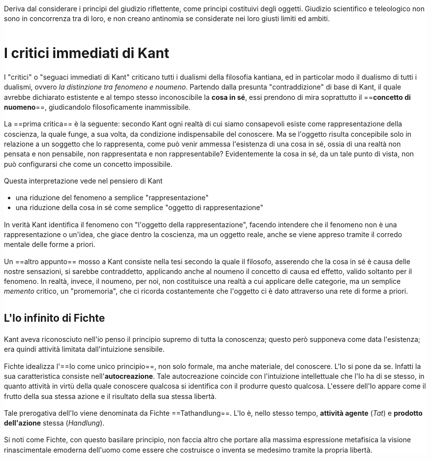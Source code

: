 Deriva dal considerare i principi del giudizio riflettente, come principi costituivi degli oggetti. Giudizio scientifico e teleologico non sono in concorrenza tra di loro, e non creano antinomia se considerate nei loro giusti limiti ed ambiti.



# I critici immediati di Kant

I "critici" o "seguaci immediati di Kant" criticano tutti i dualismi della filosofia kantiana, ed in particolar modo il dualismo di tutti i dualismi, ovvero _la distinzione tra fenomeno e noumeno_. Partendo dalla presunta "contraddizione" di base di Kant, il quale avrebbe dichiarato estistente e al tempo stesso inconoscibile la **cosa in sé**, essi prendono di mira soprattutto il ==**concetto di nuomeno**==, giudicandolo filosoficamente inammissibile.

La ==prima critica== è la seguente: secondo Kant ogni realtà di cui siamo consapevoli esiste come rappresentazione della coscienza, la quale funge, a sua volta, da condizione indispensabile del conoscere. Ma se l'oggetto risulta concepibile solo in relazione a un soggetto che lo rappresenta, come può venir ammessa l'esistenza di una cosa in sé, ossia di una realtà non pensata e non pensabile, non rappresentata e non rappresentabile?
Evidentemente la cosa in sé, da un tale punto di vista, non può configurarsi che come un concetto impossibile.

Questa interpretazione vede nel pensiero di Kant

- una riduzione del fenomeno a semplice "rappresentazione"
- una riduzione della cosa in sé come semplice "oggetto di rappresentazione"

In verità Kant identifica il fenomeno con "l'oggetto della rappresentazione", facendo intendere che il fenomeno non è una rappresentazione o un'idea, che giace dentro la coscienza, ma un oggetto reale, anche se viene appreso tramite il corredo mentale delle forme a priori.

Un ==altro appunto== mosso a Kant consiste nella tesi secondo la quale il filosofo, asserendo che la cosa in sé è causa delle nostre sensazioni, si sarebbe contraddetto, applicando anche al noumeno il concetto di causa ed effetto, valido soltanto per il fenomeno. In realtà, invece, il noumeno, per noi, non costituisce una realtà a cui applicare delle categorie, ma un semplice _memento_ critico, un "promemoria", che ci ricorda costantemente che l'oggetto ci è dato attraverso una rete di forme a priori.

## L'Io infinito di Fichte

Kant aveva riconosciuto nell'io penso il principio supremo di tutta la conoscenza; questo però supponeva come data l'esistenza; era quindi attività limitata dall'intuizione sensibile.

Fichte idealizza l'==Io come unico principio==, non solo formale, ma anche materiale, del conoscere.
L'Io si pone da se. Infatti la sua caratteristica consiste nell'**autocreazione**. Tale autocreazione coincide con l'intuizione intellettuale che l'Io ha di se stesso, in quanto attività in virtù della quale conoscere qualcosa si identifica con il produrre questo qualcosa. L'essere dell'Io appare come il frutto della sua stessa azione e il risultato della sua stessa libertà.

Tale prerogativa dell'Io viene denominata da Fichte ==Tathandlung==. L'Io è, nello stesso tempo, **attività agente** (_Tat_) e **prodotto dell'azione** stessa (_Handlung_).

Si noti come Fichte, con questo basilare principio, non faccia altro che portare alla massima espressione metafisica la visione rinascimentale emoderna dell'uomo come essere che costruisce o inventa se medesimo tramite la propria libertà.
